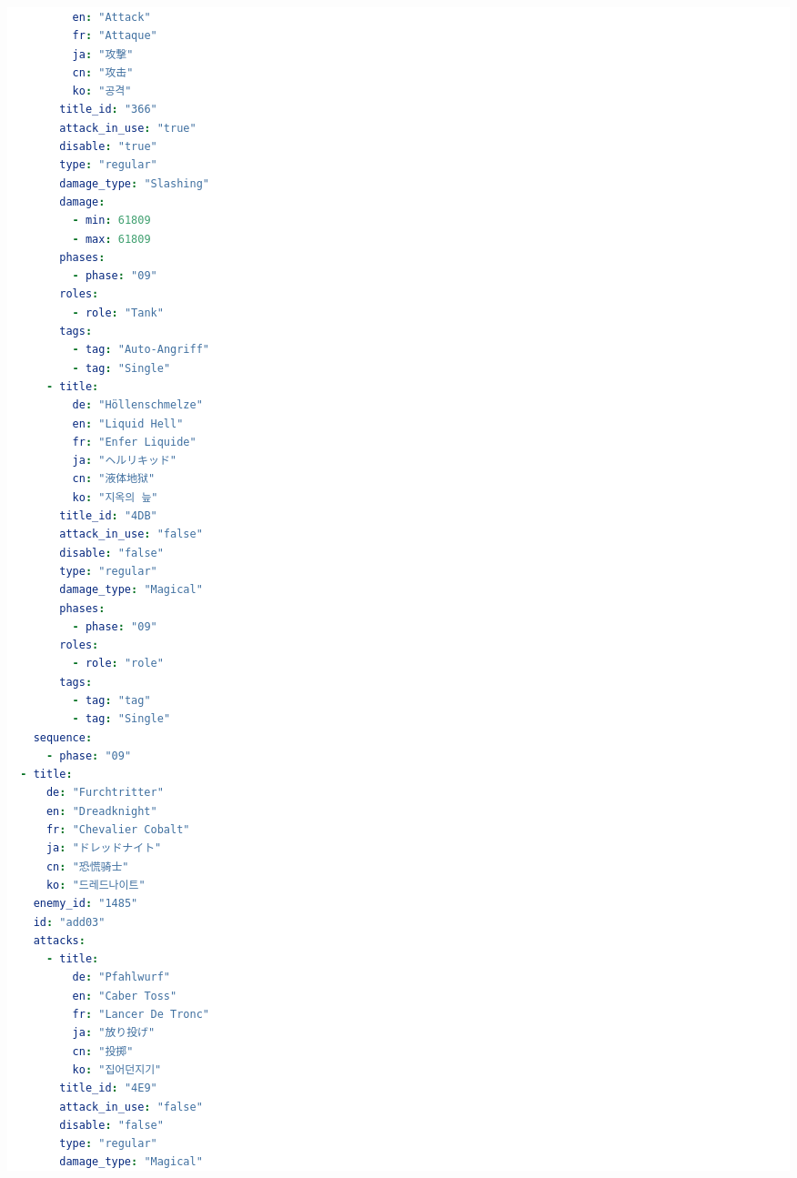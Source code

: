 ```yaml
          en: "Attack"
          fr: "Attaque"
          ja: "攻撃"
          cn: "攻击"
          ko: "공격"
        title_id: "366"
        attack_in_use: "true"
        disable: "true"
        type: "regular"
        damage_type: "Slashing"
        damage:
          - min: 61809
          - max: 61809
        phases:
          - phase: "09"
        roles:
          - role: "Tank"
        tags:
          - tag: "Auto-Angriff"
          - tag: "Single"
      - title:
          de: "Höllenschmelze"
          en: "Liquid Hell"
          fr: "Enfer Liquide"
          ja: "ヘルリキッド"
          cn: "液体地狱"
          ko: "지옥의 늪"
        title_id: "4DB"
        attack_in_use: "false"
        disable: "false"
        type: "regular"
        damage_type: "Magical"
        phases:
          - phase: "09"
        roles:
          - role: "role"
        tags:
          - tag: "tag"
          - tag: "Single"
    sequence:
      - phase: "09"
  - title:
      de: "Furchtritter"
      en: "Dreadknight"
      fr: "Chevalier Cobalt"
      ja: "ドレッドナイト"
      cn: "恐慌骑士"
      ko: "드레드나이트"
    enemy_id: "1485"
    id: "add03"
    attacks:
      - title:
          de: "Pfahlwurf"
          en: "Caber Toss"
          fr: "Lancer De Tronc"
          ja: "放り投げ"
          cn: "投掷"
          ko: "집어던지기"
        title_id: "4E9"
        attack_in_use: "false"
        disable: "false"
        type: "regular"
        damage_type: "Magical"
```
